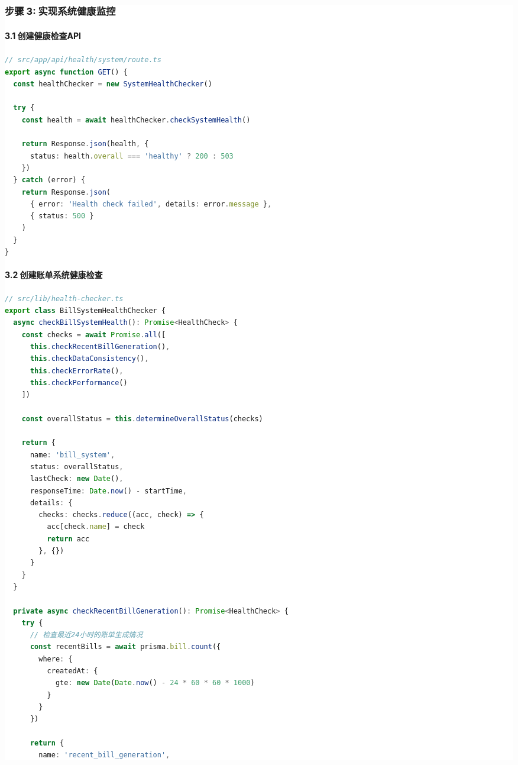 ### 步骤 3: 实现系统健康监控

#### 3.1 创建健康检查API
```typescript
// src/app/api/health/system/route.ts
export async function GET() {
  const healthChecker = new SystemHealthChecker()
  
  try {
    const health = await healthChecker.checkSystemHealth()
    
    return Response.json(health, {
      status: health.overall === 'healthy' ? 200 : 503
    })
  } catch (error) {
    return Response.json(
      { error: 'Health check failed', details: error.message },
      { status: 500 }
    )
  }
}
```

#### 3.2 创建账单系统健康检查
```typescript
// src/lib/health-checker.ts
export class BillSystemHealthChecker {
  async checkBillSystemHealth(): Promise<HealthCheck> {
    const checks = await Promise.all([
      this.checkRecentBillGeneration(),
      this.checkDataConsistency(),
      this.checkErrorRate(),
      this.checkPerformance()
    ])
    
    const overallStatus = this.determineOverallStatus(checks)
    
    return {
      name: 'bill_system',
      status: overallStatus,
      lastCheck: new Date(),
      responseTime: Date.now() - startTime,
      details: {
        checks: checks.reduce((acc, check) => {
          acc[check.name] = check
          return acc
        }, {})
      }
    }
  }
  
  private async checkRecentBillGeneration(): Promise<HealthCheck> {
    try {
      // 检查最近24小时的账单生成情况
      const recentBills = await prisma.bill.count({
        where: {
          createdAt: {
            gte: new Date(Date.now() - 24 * 60 * 60 * 1000)
          }
        }
      })
      
      return {
        name: 'recent_bill_generation',
```